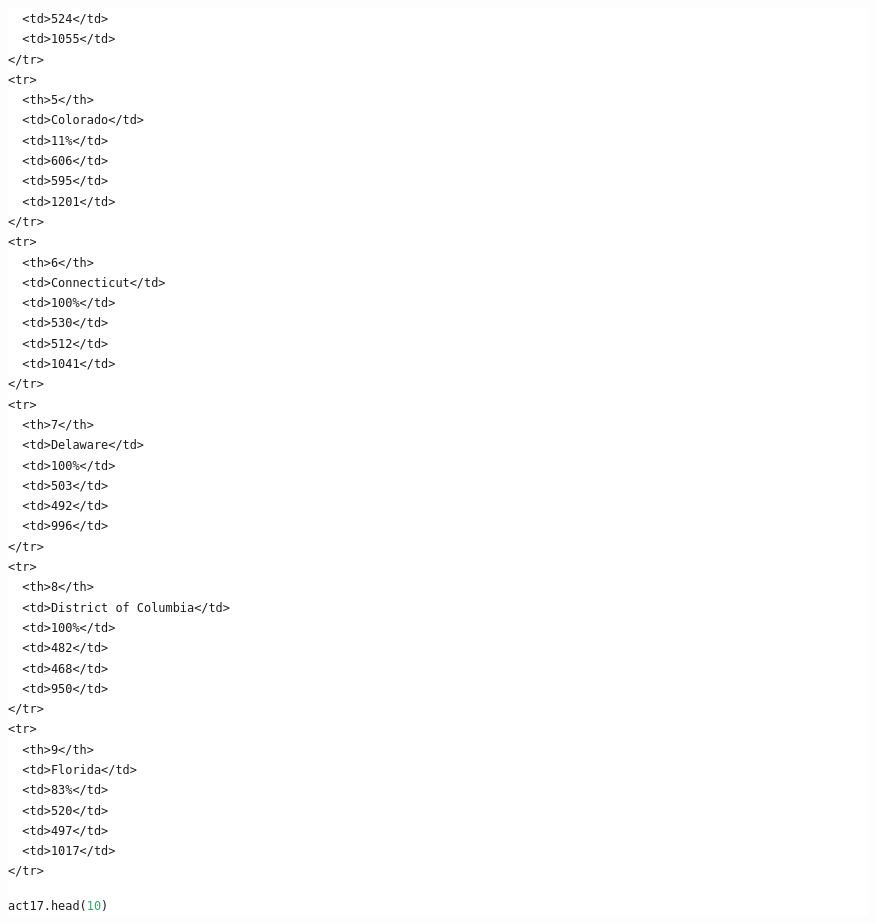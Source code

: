       <td>524</td>
      <td>1055</td>
    </tr>
    <tr>
      <th>5</th>
      <td>Colorado</td>
      <td>11%</td>
      <td>606</td>
      <td>595</td>
      <td>1201</td>
    </tr>
    <tr>
      <th>6</th>
      <td>Connecticut</td>
      <td>100%</td>
      <td>530</td>
      <td>512</td>
      <td>1041</td>
    </tr>
    <tr>
      <th>7</th>
      <td>Delaware</td>
      <td>100%</td>
      <td>503</td>
      <td>492</td>
      <td>996</td>
    </tr>
    <tr>
      <th>8</th>
      <td>District of Columbia</td>
      <td>100%</td>
      <td>482</td>
      <td>468</td>
      <td>950</td>
    </tr>
    <tr>
      <th>9</th>
      <td>Florida</td>
      <td>83%</td>
      <td>520</td>
      <td>497</td>
      <td>1017</td>
    </tr>
  </tbody>
</table>
</div>




```python
act17.head(10)
```
